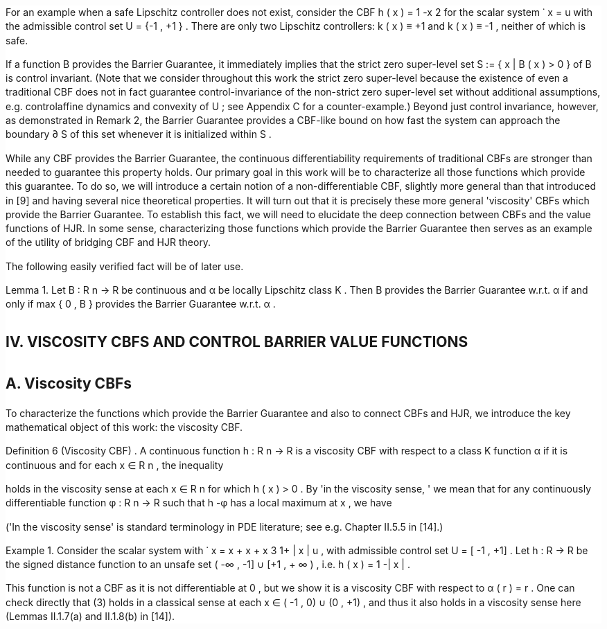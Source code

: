 For an example when a safe Lipschitz controller does not exist, consider the CBF h ( x ) = 1 -x 2 for the scalar system ˙ x = u with the admissible control set U = {-1 , +1 } . There are only two Lipschitz controllers: k ( x ) ≡ +1 and k ( x ) ≡ -1 , neither of which is safe.

If a function B provides the Barrier Guarantee, it immediately implies that the strict zero super-level set S := { x | B ( x ) &gt; 0 } of B is control invariant. (Note that we consider throughout this work the strict zero super-level because the existence of even a traditional CBF does not in fact guarantee control-invariance of the non-strict zero super-level set without additional assumptions, e.g. controlaffine dynamics and convexity of U ; see Appendix C for a counter-example.) Beyond just control invariance, however, as demonstrated in Remark 2, the Barrier Guarantee provides a CBF-like bound on how fast the system can approach the boundary ∂ S of this set whenever it is initialized within S .

While any CBF provides the Barrier Guarantee, the continuous differentiability requirements of traditional CBFs are stronger than needed to guarantee this property holds. Our primary goal in this work will be to characterize all those functions which provide this guarantee. To do so, we will introduce a certain notion of a non-differentiable CBF, slightly more general than that introduced in [9] and having several nice theoretical properties. It will turn out that it is precisely these more general 'viscosity' CBFs which provide the Barrier Guarantee. To establish this fact, we will need to elucidate the deep connection between CBFs and the value functions of HJR. In some sense, characterizing those functions which provide the Barrier Guarantee then serves as an example of the utility of bridging CBF and HJR theory.

The following easily verified fact will be of later use.

Lemma 1. Let B : R n → R be continuous and α be locally Lipschitz class K . Then B provides the Barrier Guarantee w.r.t. α if and only if max { 0 , B } provides the Barrier Guarantee w.r.t. α .

## IV. VISCOSITY CBFS AND CONTROL BARRIER VALUE FUNCTIONS

## A. Viscosity CBFs

To characterize the functions which provide the Barrier Guarantee and also to connect CBFs and HJR, we introduce the key mathematical object of this work: the viscosity CBF.

Definition 6 (Viscosity CBF) . A continuous function h : R n → R is a viscosity CBF with respect to a class K function α if it is continuous and for each x ∈ R n , the inequality



holds in the viscosity sense at each x ∈ R n for which h ( x ) &gt; 0 . By 'in the viscosity sense, ' we mean that for any continuously differentiable function φ : R n → R such that h -φ has a local maximum at x , we have



('In the viscosity sense' is standard terminology in PDE literature; see e.g. Chapter II.5.5 in [14].)

Example 1. Consider the scalar system with ˙ x = x + x + x 3 1+ | x | u , with admissible control set U = [ -1 , +1] . Let h : R → R be the signed distance function to an unsafe set ( -∞ , -1] ∪ [+1 , + ∞ ) , i.e. h ( x ) = 1 -| x | .

This function is not a CBF as it is not differentiable at 0 , but we show it is a viscosity CBF with respect to α ( r ) = r . One can check directly that (3) holds in a classical sense at each x ∈ ( -1 , 0) ∪ (0 , +1) , and thus it also holds in a viscosity sense here (Lemmas II.1.7(a) and II.1.8(b) in [14]).
